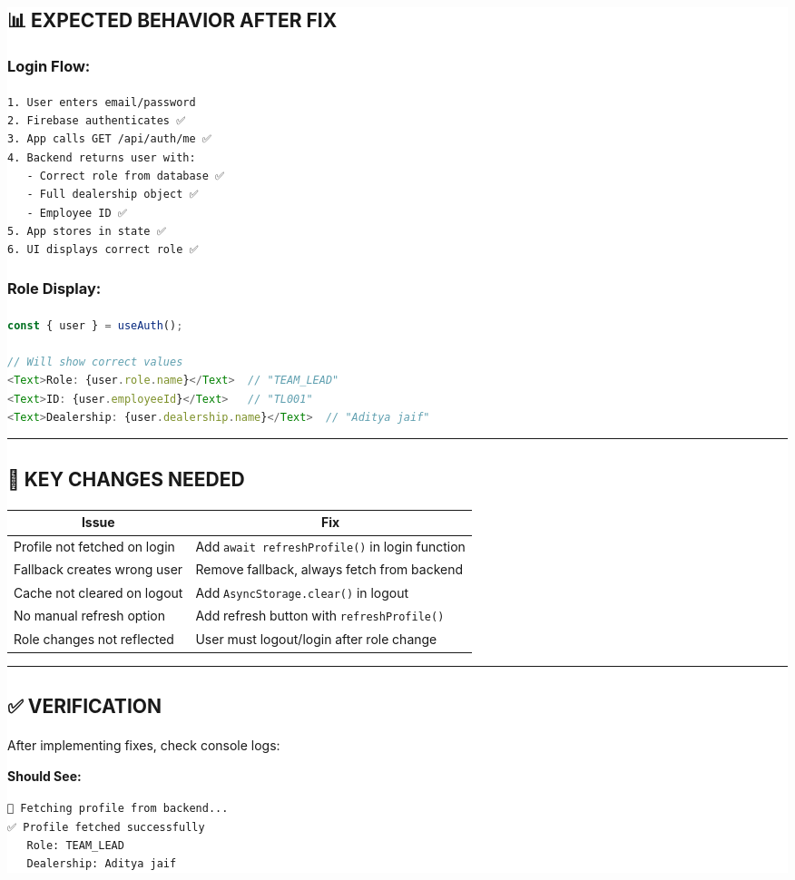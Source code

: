 
## 📊 **EXPECTED BEHAVIOR AFTER FIX**

### **Login Flow:**
```
1. User enters email/password
2. Firebase authenticates ✅
3. App calls GET /api/auth/me ✅
4. Backend returns user with:
   - Correct role from database ✅
   - Full dealership object ✅
   - Employee ID ✅
5. App stores in state ✅
6. UI displays correct role ✅
```

### **Role Display:**
```typescript
const { user } = useAuth();

// Will show correct values
<Text>Role: {user.role.name}</Text>  // "TEAM_LEAD"
<Text>ID: {user.employeeId}</Text>   // "TL001"
<Text>Dealership: {user.dealership.name}</Text>  // "Aditya jaif"
```

---

## 🎯 **KEY CHANGES NEEDED**

| Issue | Fix |
|-------|-----|
| Profile not fetched on login | Add `await refreshProfile()` in login function |
| Fallback creates wrong user | Remove fallback, always fetch from backend |
| Cache not cleared on logout | Add `AsyncStorage.clear()` in logout |
| No manual refresh option | Add refresh button with `refreshProfile()` |
| Role changes not reflected | User must logout/login after role change |

---

## ✅ **VERIFICATION**

After implementing fixes, check console logs:

**Should See:**
```
📡 Fetching profile from backend...
✅ Profile fetched successfully
   Role: TEAM_LEAD
   Dealership: Aditya jaif
```
